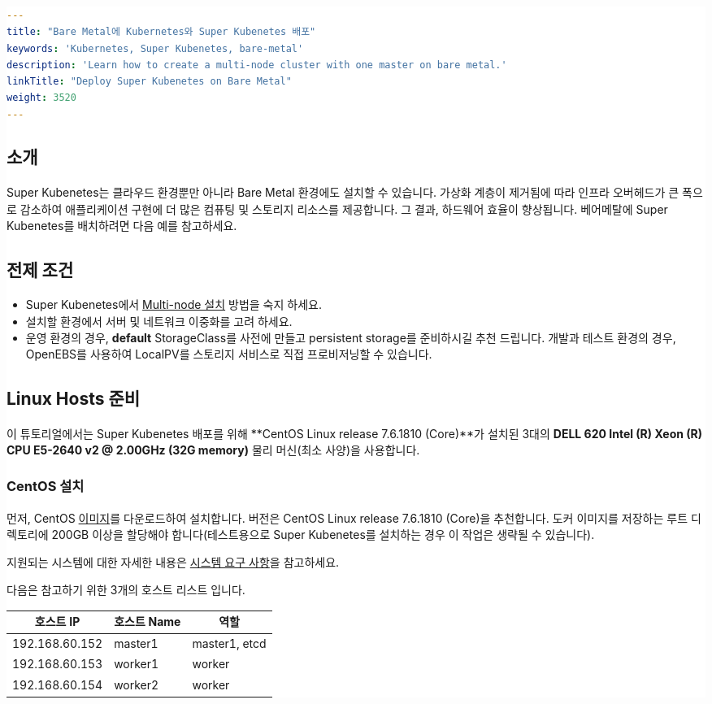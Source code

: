 ```yaml
---
title: "Bare Metal에 Kubernetes와 Super Kubenetes 배포"
keywords: 'Kubernetes, Super Kubenetes, bare-metal'
description: 'Learn how to create a multi-node cluster with one master on bare metal.'
linkTitle: "Deploy Super Kubenetes on Bare Metal"
weight: 3520
---
```


## 소개

Super Kubenetes는 클라우드 환경뿐만 아니라 Bare Metal 환경에도 설치할 수 있습니다. 가상화 계층이 제거됨에 따라 인프라 오버헤드가 큰 폭으로 감소하여 애플리케이션 구현에 더 많은 컴퓨팅 및 스토리지 리소스를 제공합니다. 그 결과, 하드웨어 효율이 향상됩니다. 베어메탈에 Super Kubenetes를 배치하려면 다음 예를 참고하세요.

## 전제 조건

- Super Kubenetes에서 [Multi-node 설치](../../../installing-on-linux/introduction/multioverview/) 방법을 숙지 하세요.
- 설치할 환경에서 서버 및 네트워크 이중화를 고려 하세요.
- 운영 환경의 경우, **default** StorageClass를 사전에 만들고 persistent storage를 준비하시길 추천 드립니다. 개발과 테스트 환경의 경우, OpenEBS를 사용하여 LocalPV를 스토리지 서비스로 직접 프로비저닝할 수 있습니다.

## Linux Hosts 준비

이 튜토리얼에서는 Super Kubenetes 배포를 위해 **CentOS Linux release 7.6.1810 (Core)**가 설치된 3대의 **DELL 620 Intel (R) Xeon (R) CPU E5-2640 v2 @ 2.00GHz (32G memory)** 물리 머신(최소 사양)을 사용합니다.

### CentOS 설치

먼저, CentOS [이미지](https://www.centos.org/download/)를 다운로드하여 설치합니다. 버전은 CentOS Linux release 7.6.1810 (Core)을 추천합니다. 도커 이미지를 저장하는 루트 디렉토리에 200GB 이상을 할당해야 합니다(테스트용으로 Super Kubenetes를 설치하는 경우 이 작업은 생략될 수 있습니다).

지원되는 시스템에 대한 자세한 내용은 [시스템 요구 사항](../../../installing-on-linux/introduction/multioverview/)을 참고하세요.

다음은 참고하기 위한 3개의 호스트 리스트 입니다. 


<table>
	<thead>
		<tr>
			<th>호스트 IP</th>
			<th>호스트 Name</th>
			<th>역할</th>
		</tr>
	</thead>
	<tbody>
		<tr>
			<td>192.168.60.152</td>
			<td>master1</td>
			<td>master1, etcd</td>
		</tr>
		<tr>
			<td>192.168.60.153</td>
			<td>worker1</td>
			<td>worker</td>
		</tr>
		<tr>
			<td>192.168.60.154</td>
			<td>worker2</td>
			<td>worker</td>
		</tr>
	</tbody>
</table>
